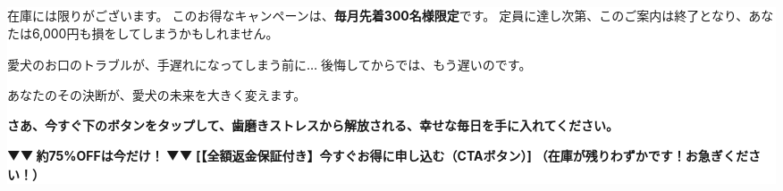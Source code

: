 在庫には限りがございます。
このお得なキャンペーンは、**毎月先着300名様限定**です。
定員に達し次第、このご案内は終了となり、あなたは6,000円も損をしてしまうかもしれません。

愛犬のお口のトラブルが、手遅れになってしまう前に…
後悔してからでは、もう遅いのです。

あなたのその決断が、愛犬の未来を大きく変えます。

**さあ、今すぐ下のボタンをタップして、歯磨きストレスから解放される、幸せな毎日を手に入れてください。**

**▼▼ 約75%OFFは今だけ！ ▼▼**
**[【全額返金保証付き】今すぐお得に申し込む（CTAボタン）]**
**（在庫が残りわずかです！お急ぎください！）**
